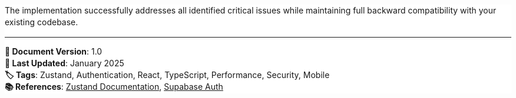 The implementation successfully addresses all identified critical issues while maintaining full backward compatibility with your existing codebase.

---

**📝 Document Version**: 1.0  
**📅 Last Updated**: January 2025  
**🏷️ Tags**: Zustand, Authentication, React, TypeScript, Performance, Security, Mobile  
**📚 References**: [Zustand Documentation](https://zustand.docs.pmnd.rs/), [Supabase Auth](https://supabase.com/docs/guides/auth) 